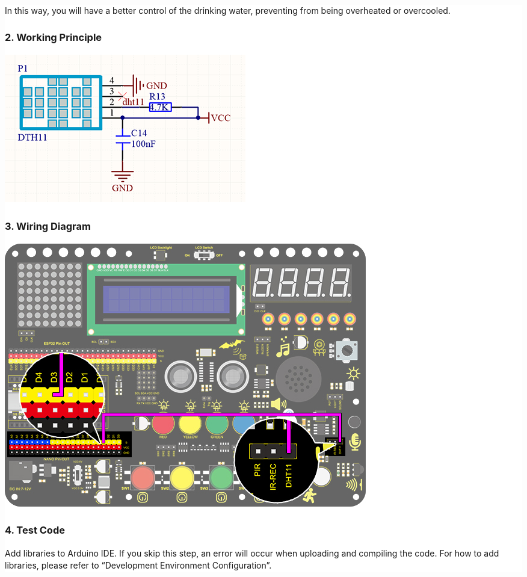 In this way, you will have a better control of the drinking water, preventing from being overheated or overcooled.

### **2. Working Principle**

![Img](media/img-20230225082723.png)

### **3. Wiring Diagram**

![24](./media/24.jpg)

### **4. Test Code**

Add libraries to Arduino IDE. If you skip this step, an error will occur when uploading and compiling the code.
For how to add libraries, please refer to “Development Environment Configuration”. 
